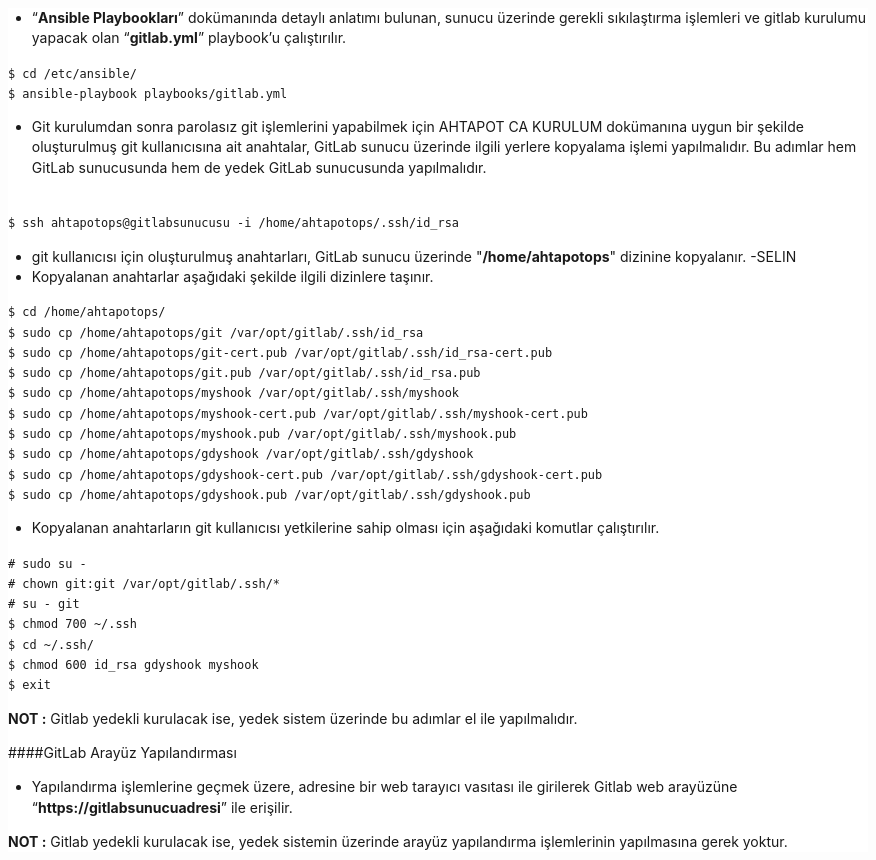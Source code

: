 * “**Ansible Playbookları**” dokümanında detaylı anlatımı bulunan, sunucu üzerinde gerekli sıkılaştırma işlemleri ve gitlab kurulumu yapacak olan “**gitlab.yml**” playbook’u çalıştırılır.

```
$ cd /etc/ansible/
$ ansible-playbook playbooks/gitlab.yml
```

* Git kurulumdan sonra parolasız git işlemlerini yapabilmek için AHTAPOT CA KURULUM dokümanına uygun bir şekilde oluşturulmuş git kullanıcısına ait anahtalar, GitLab sunucu üzerinde ilgili yerlere kopyalama işlemi yapılmalıdır. Bu adımlar hem GitLab sunucusunda hem de yedek GitLab sunucusunda yapılmalıdır.

```

$ ssh ahtapotops@gitlabsunucusu -i /home/ahtapotops/.ssh/id_rsa

```
* git kullanıcısı için oluşturulmuş anahtarları, GitLab sunucu üzerinde "**/home/ahtapotops**" dizinine kopyalanır. -SELIN
* Kopyalanan anahtarlar aşağıdaki şekilde ilgili dizinlere taşınır.

``` 
$ cd /home/ahtapotops/
$ sudo cp /home/ahtapotops/git /var/opt/gitlab/.ssh/id_rsa  
$ sudo cp /home/ahtapotops/git-cert.pub /var/opt/gitlab/.ssh/id_rsa-cert.pub
$ sudo cp /home/ahtapotops/git.pub /var/opt/gitlab/.ssh/id_rsa.pub
$ sudo cp /home/ahtapotops/myshook /var/opt/gitlab/.ssh/myshook  
$ sudo cp /home/ahtapotops/myshook-cert.pub /var/opt/gitlab/.ssh/myshook-cert.pub
$ sudo cp /home/ahtapotops/myshook.pub /var/opt/gitlab/.ssh/myshook.pub
$ sudo cp /home/ahtapotops/gdyshook /var/opt/gitlab/.ssh/gdyshook   
$ sudo cp /home/ahtapotops/gdyshook-cert.pub /var/opt/gitlab/.ssh/gdyshook-cert.pub
$ sudo cp /home/ahtapotops/gdyshook.pub /var/opt/gitlab/.ssh/gdyshook.pub
```
* Kopyalanan anahtarların git kullanıcısı yetkilerine sahip olması için aşağıdaki komutlar çalıştırılır.

```
# sudo su - 
# chown git:git /var/opt/gitlab/.ssh/*
# su - git
$ chmod 700 ~/.ssh
$ cd ~/.ssh/
$ chmod 600 id_rsa gdyshook myshook
$ exit
```

**NOT :** Gitlab yedekli kurulacak ise, yedek sistem üzerinde bu adımlar el ile yapılmalıdır.


####GitLab Arayüz Yapılandırması

* Yapılandırma işlemlerine geçmek üzere, adresine bir web tarayıcı vasıtası ile girilerek Gitlab web arayüzüne “**https://gitlabsunucuadresi**” ile erişilir. 

**NOT :** Gitlab yedekli kurulacak ise, yedek sistemin üzerinde arayüz yapılandırma işlemlerinin yapılmasına gerek yoktur.
